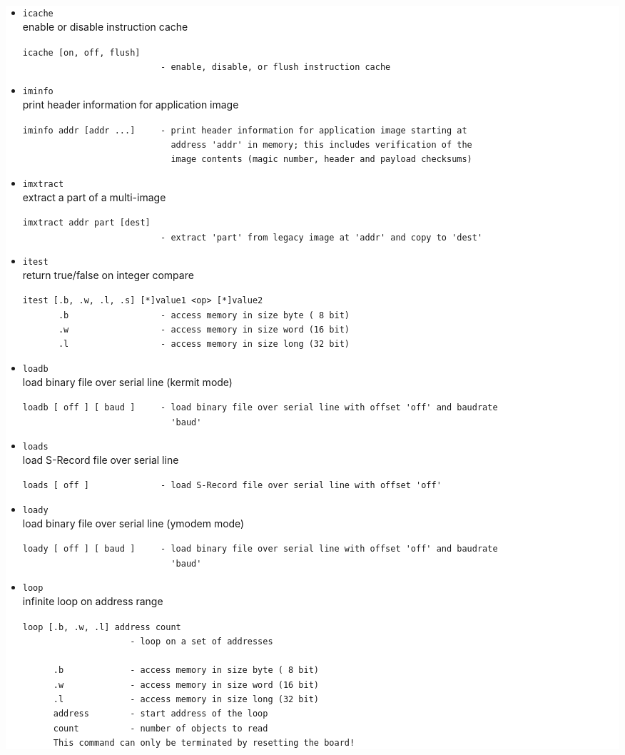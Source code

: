 * `icache`<a id="icache"></a>  
  enable or disable instruction cache
  ```console
  icache [on, off, flush]
                             - enable, disable, or flush instruction cache
  ```

* `iminfo`<a id="iminfo"></a>  
  print header information for application image
  ```console
  iminfo addr [addr ...]     - print header information for application image starting at
                               address 'addr' in memory; this includes verification of the
                               image contents (magic number, header and payload checksums)
  ```

* `imxtract`<a id="imxtract"></a>  
  extract a part of a multi-image
  ```console
  imxtract addr part [dest]
                             - extract 'part' from legacy image at 'addr' and copy to 'dest'
  ```

* `itest`<a id="itest"></a>  
  return true/false on integer compare
  ```console
  itest [.b, .w, .l, .s] [*]value1 <op> [*]value2
         .b                  - access memory in size byte ( 8 bit)
         .w                  - access memory in size word (16 bit)
         .l                  - access memory in size long (32 bit)
  ```

* `loadb`<a id="loadb"></a>  
  load binary file over serial line (kermit mode)
  ```console
  loadb [ off ] [ baud ]     - load binary file over serial line with offset 'off' and baudrate
                               'baud'
  ```

* `loads`<a id="loads"></a>  
  load S-Record file over serial line
  ```console
  loads [ off ]              - load S-Record file over serial line with offset 'off'
  ```

* `loady`<a id="loady"></a>  
  load binary file over serial line (ymodem mode)
  ```console
  loady [ off ] [ baud ]     - load binary file over serial line with offset 'off' and baudrate
                               'baud'
  ```

* `loop`<a id="loop"></a>  
  infinite loop on address range
  ```console
  loop [.b, .w, .l] address count
                       - loop on a set of addresses

        .b             - access memory in size byte ( 8 bit)
        .w             - access memory in size word (16 bit)
        .l             - access memory in size long (32 bit)
        address        - start address of the loop
        count          - number of objects to read
        This command can only be terminated by resetting the board!
  ```


[envvar]: /uboot/uboot_environment-variables.md